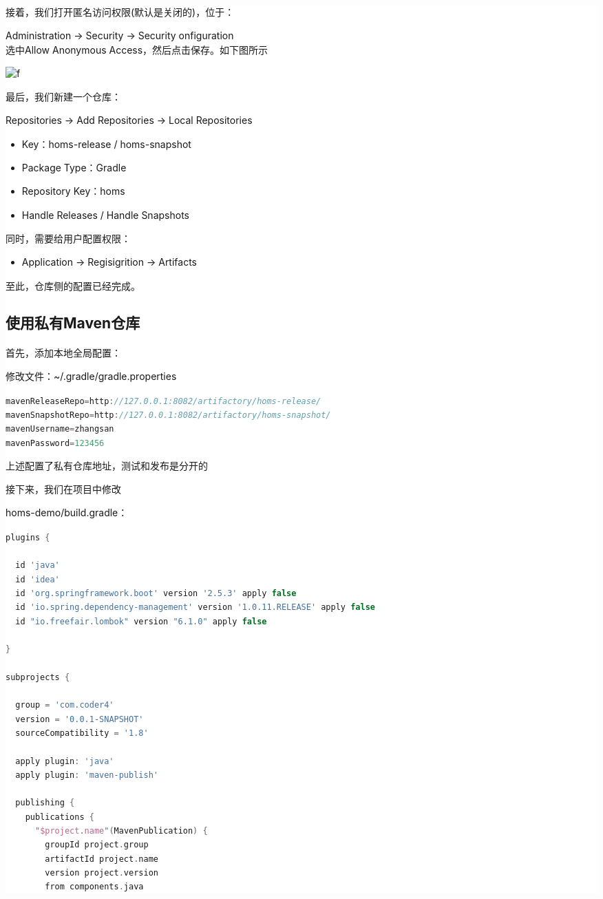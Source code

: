 接着，我们打开匿名访问权限(默认是关闭的)，位于：

Administration -> Security -> Security onfiguration  
选中Allow Anonymous Access，然后点击保存。如下图所示

![f](https://image.xiaoxiaofeng.site/blog/2023/05/18/xxf-20230518103010.png?xxfjava)

最后，我们新建一个仓库：

Repositories -> Add Repositories -> Local Repositories

- Key：homs-release / homs-snapshot

- Package Type：Gradle

- Repository Key：homs

- Handle Releases / Handle Snapshots

同时，需要给用户配置权限：

- Application -> Regisigrition -> Artifacts

至此，仓库侧的配置已经完成。

## 使用私有Maven仓库

首先，添加本地全局配置：

修改文件：~/.gradle/gradle.properties

```groovy
mavenReleaseRepo=http://127.0.0.1:8082/artifactory/homs-release/
mavenSnapshotRepo=http://127.0.0.1:8082/artifactory/homs-snapshot/
mavenUsername=zhangsan
mavenPassword=123456
```

上述配置了私有仓库地址，测试和发布是分开的

接下来，我们在项目中修改

homs-demo/build.gradle：

```groovy
plugins {

  id 'java'
  id 'idea'
  id 'org.springframework.boot' version '2.5.3' apply false
  id 'io.spring.dependency-management' version '1.0.11.RELEASE' apply false
  id "io.freefair.lombok" version "6.1.0" apply false

}

subprojects {

  group = 'com.coder4'
  version = '0.0.1-SNAPSHOT'
  sourceCompatibility = '1.8'

  apply plugin: 'java'
  apply plugin: 'maven-publish'

  publishing {
    publications {
      "$project.name"(MavenPublication) {
        groupId project.group
        artifactId project.name
        version project.version
        from components.java
```
